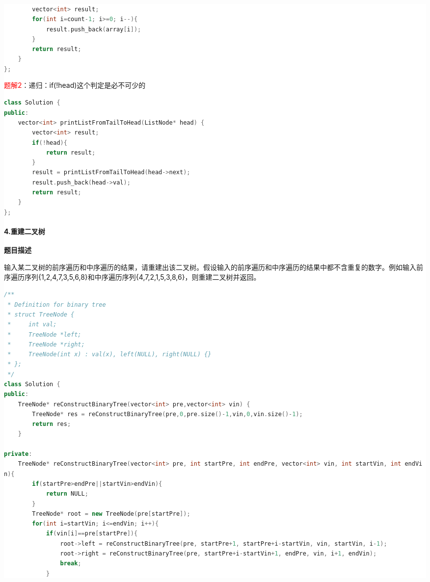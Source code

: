 ```cpp
        vector<int> result;
        for(int i=count-1; i>=0; i--){
            result.push_back(array[i]);
        }
        return result;
    }
};
```

<font color="red">题解2</font>：递归：if(!head)这个判定是必不可少的

```cpp
class Solution {
public:
    vector<int> printListFromTailToHead(ListNode* head) {
        vector<int> result;
        if(!head){
            return result;
        }
        result = printListFromTailToHead(head->next);
        result.push_back(head->val);
        return result;
    }
};
```



#### 4.重建二叉树

**题目描述**

输入某二叉树的前序遍历和中序遍历的结果，请重建出该二叉树。假设输入的前序遍历和中序遍历的结果中都不含重复的数字。例如输入前序遍历序列{1,2,4,7,3,5,6,8}和中序遍历序列{4,7,2,1,5,3,8,6}，则重建二叉树并返回。

```cpp
/**
 * Definition for binary tree
 * struct TreeNode {
 *     int val;
 *     TreeNode *left;
 *     TreeNode *right;
 *     TreeNode(int x) : val(x), left(NULL), right(NULL) {}
 * };
 */
class Solution {
public:
    TreeNode* reConstructBinaryTree(vector<int> pre,vector<int> vin) {
        TreeNode* res = reConstructBinaryTree(pre,0,pre.size()-1,vin,0,vin.size()-1);
        return res;
    }
    
private:
    TreeNode* reConstructBinaryTree(vector<int> pre, int startPre, int endPre, vector<int> vin, int startVin, int endVin){
        if(startPre>endPre||startVin>endVin){
            return NULL;
        }
        TreeNode* root = new TreeNode(pre[startPre]);
        for(int i=startVin; i<=endVin; i++){
            if(vin[i]==pre[startPre]){
                root->left = reConstructBinaryTree(pre, startPre+1, startPre+i-startVin, vin, startVin, i-1);
                root->right = reConstructBinaryTree(pre, startPre+i-startVin+1, endPre, vin, i+1, endVin);
                break;
            }
```